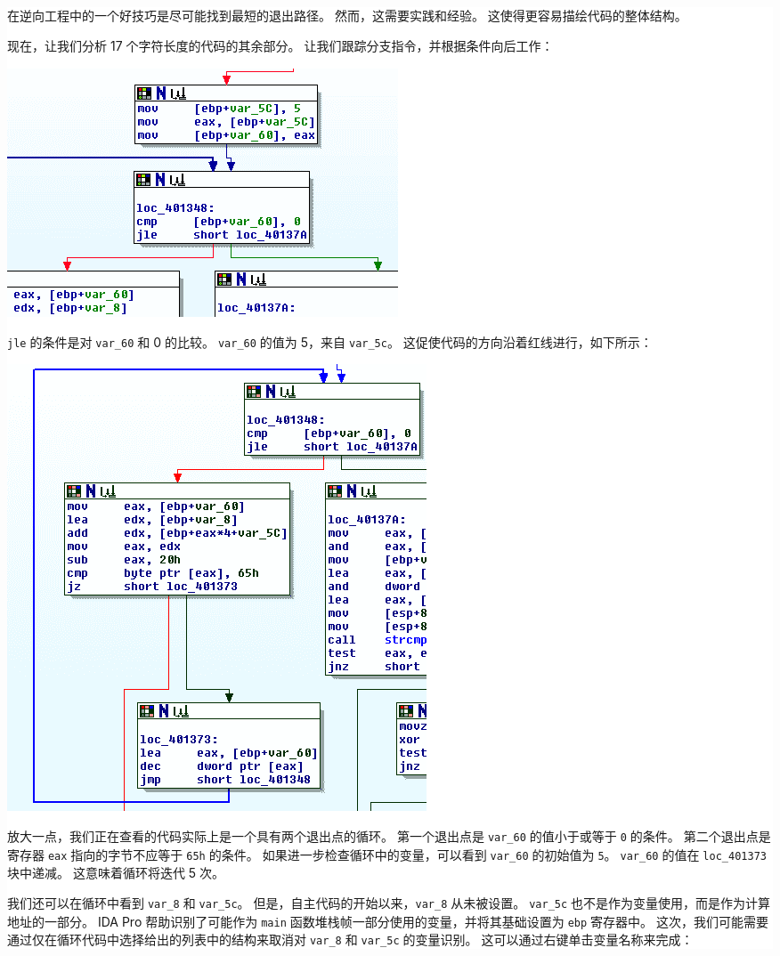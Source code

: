 在逆向工程中的一个好技巧是尽可能找到最短的退出路径。 然而，这需要实践和经验。 这使得更容易描绘代码的整体结构。

现在，让我们分析 17 个字符长度的代码的其余部分。 让我们跟踪分支指令，并根据条件向后工作：

![](img/50701e46-f8ec-426d-9484-fb1888571f81.png)

`jle` 的条件是对 `var_60` 和 0 的比较。 `var_60` 的值为 5，来自 `var_5c`。 这促使代码的方向沿着红线进行，如下所示：

![](img/934fc0ad-e6d3-42ec-a70d-0a8bb6fc8ea5.png)

放大一点，我们正在查看的代码实际上是一个具有两个退出点的循环。 第一个退出点是 `var_60` 的值小于或等于 `0` 的条件。 第二个退出点是寄存器 `eax` 指向的字节不应等于 `65h` 的条件。 如果进一步检查循环中的变量，可以看到 `var_60` 的初始值为 `5`。 `var_60` 的值在 `loc_401373` 块中递减。 这意味着循环将迭代 5 次。

我们还可以在循环中看到 `var_8` 和 `var_5c`。 但是，自主代码的开始以来，`var_8` 从未被设置。 `var_5c` 也不是作为变量使用，而是作为计算地址的一部分。 IDA Pro 帮助识别了可能作为 `main` 函数堆栈帧一部分使用的变量，并将其基础设置为 `ebp` 寄存器中。 这次，我们可能需要通过仅在循环代码中选择给出的列表中的结构来取消对 `var_8` 和 `var_5c` 的变量识别。 这可以通过右键单击变量名称来完成：
